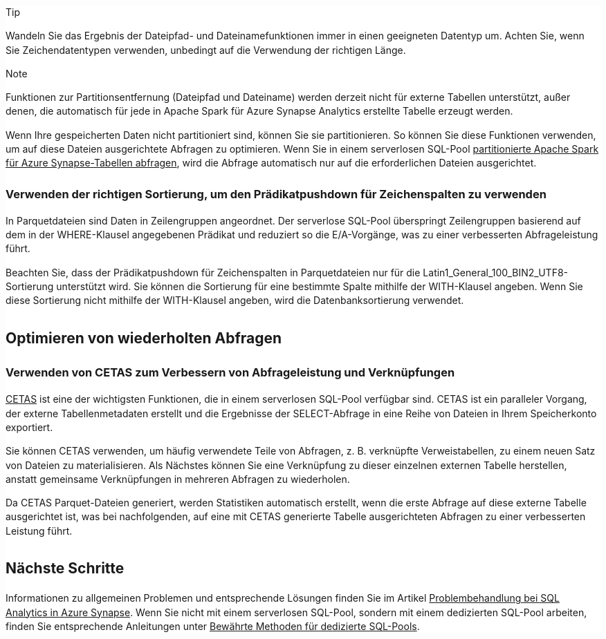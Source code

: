 > [!TIP]
> Wandeln Sie das Ergebnis der Dateipfad- und Dateinamefunktionen immer in einen geeigneten Datentyp um. Achten Sie, wenn Sie Zeichendatentypen verwenden, unbedingt auf die Verwendung der richtigen Länge.

> [!NOTE]
> Funktionen zur Partitionsentfernung (Dateipfad und Dateiname) werden derzeit nicht für externe Tabellen unterstützt, außer denen, die automatisch für jede in Apache Spark für Azure Synapse Analytics erstellte Tabelle erzeugt werden.

Wenn Ihre gespeicherten Daten nicht partitioniert sind, können Sie sie partitionieren. So können Sie diese Funktionen verwenden, um auf diese Dateien ausgerichtete Abfragen zu optimieren. Wenn Sie in einem serverlosen SQL-Pool [partitionierte Apache Spark für Azure Synapse-Tabellen abfragen](develop-storage-files-spark-tables.md), wird die Abfrage automatisch nur auf die erforderlichen Dateien ausgerichtet.

### <a name="use-proper-collation-to-utilize-predicate-pushdown-for-character-columns"></a>Verwenden der richtigen Sortierung, um den Prädikatpushdown für Zeichenspalten zu verwenden

In Parquetdateien sind Daten in Zeilengruppen angeordnet. Der serverlose SQL-Pool überspringt Zeilengruppen basierend auf dem in der WHERE-Klausel angegebenen Prädikat und reduziert so die E/A-Vorgänge, was zu einer verbesserten Abfrageleistung führt. 

Beachten Sie, dass der Prädikatpushdown für Zeichenspalten in Parquetdateien nur für die Latin1_General_100_BIN2_UTF8-Sortierung unterstützt wird. Sie können die Sortierung für eine bestimmte Spalte mithilfe der WITH-Klausel angeben. Wenn Sie diese Sortierung nicht mithilfe der WITH-Klausel angeben, wird die Datenbanksortierung verwendet.

## <a name="optimize-repeating-queries"></a>Optimieren von wiederholten Abfragen

### <a name="use-cetas-to-enhance-query-performance-and-joins"></a>Verwenden von CETAS zum Verbessern von Abfrageleistung und Verknüpfungen

[CETAS](develop-tables-cetas.md) ist eine der wichtigsten Funktionen, die in einem serverlosen SQL-Pool verfügbar sind. CETAS ist ein paralleler Vorgang, der externe Tabellenmetadaten erstellt und die Ergebnisse der SELECT-Abfrage in eine Reihe von Dateien in Ihrem Speicherkonto exportiert.

Sie können CETAS verwenden, um häufig verwendete Teile von Abfragen, z. B. verknüpfte Verweistabellen, zu einem neuen Satz von Dateien zu materialisieren. Als Nächstes können Sie eine Verknüpfung zu dieser einzelnen externen Tabelle herstellen, anstatt gemeinsame Verknüpfungen in mehreren Abfragen zu wiederholen.

Da CETAS Parquet-Dateien generiert, werden Statistiken automatisch erstellt, wenn die erste Abfrage auf diese externe Tabelle ausgerichtet ist, was bei nachfolgenden, auf eine mit CETAS generierte Tabelle ausgerichteten Abfragen zu einer verbesserten Leistung führt.

## <a name="next-steps"></a>Nächste Schritte

Informationen zu allgemeinen Problemen und entsprechende Lösungen finden Sie im Artikel [Problembehandlung bei SQL Analytics in Azure Synapse](resources-self-help-sql-on-demand.md). Wenn Sie nicht mit einem serverlosen SQL-Pool, sondern mit einem dedizierten SQL-Pool arbeiten, finden Sie entsprechende Anleitungen unter [Bewährte Methoden für dedizierte SQL-Pools](best-practices-dedicated-sql-pool.md).
